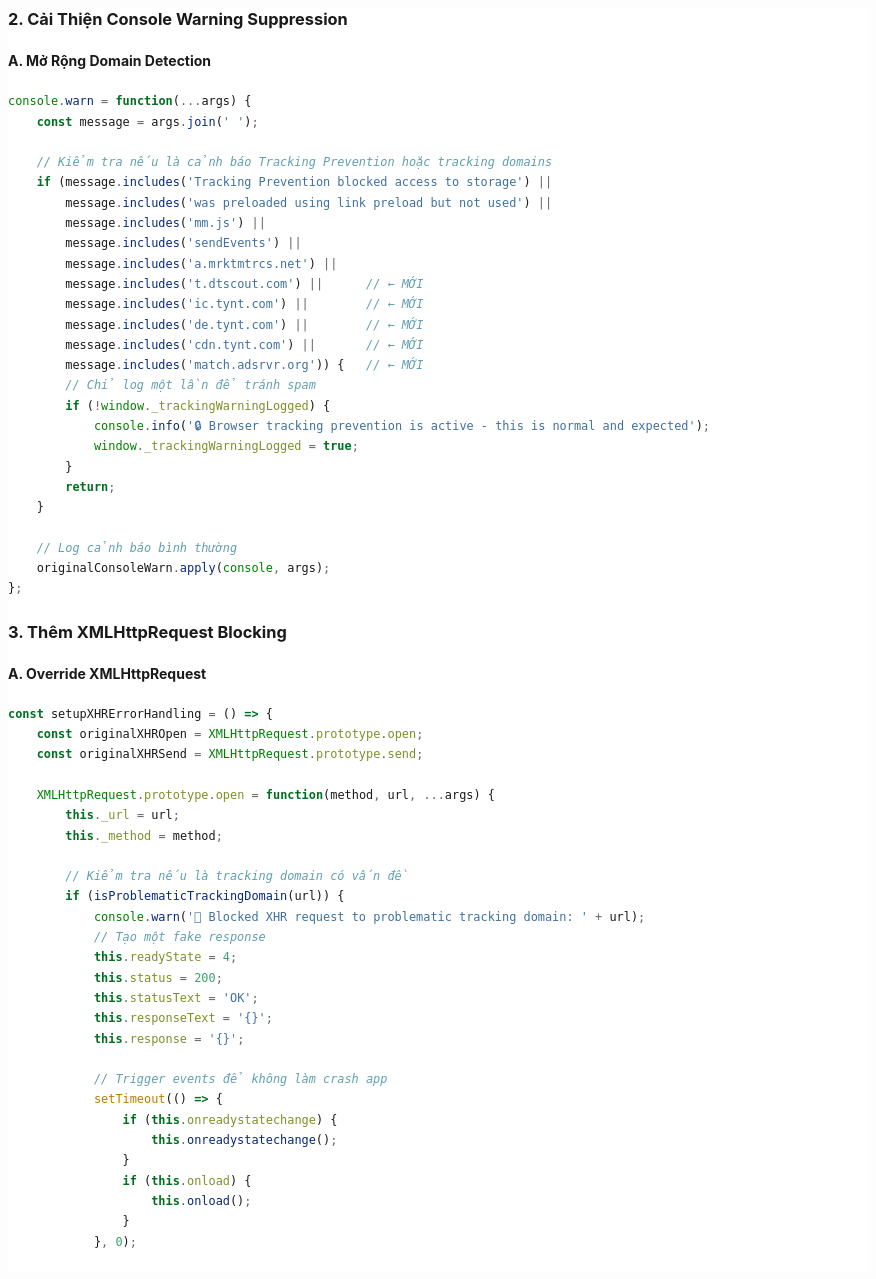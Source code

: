 ### 2. **Cải Thiện Console Warning Suppression**

#### **A. Mở Rộng Domain Detection**
```javascript
console.warn = function(...args) {
    const message = args.join(' ');

    // Kiểm tra nếu là cảnh báo Tracking Prevention hoặc tracking domains
    if (message.includes('Tracking Prevention blocked access to storage') || 
        message.includes('was preloaded using link preload but not used') ||
        message.includes('mm.js') ||
        message.includes('sendEvents') ||
        message.includes('a.mrktmtrcs.net') ||
        message.includes('t.dtscout.com') ||      // ← MỚI
        message.includes('ic.tynt.com') ||        // ← MỚI
        message.includes('de.tynt.com') ||        // ← MỚI
        message.includes('cdn.tynt.com') ||       // ← MỚI
        message.includes('match.adsrvr.org')) {   // ← MỚI
        // Chỉ log một lần để tránh spam
        if (!window._trackingWarningLogged) {
            console.info('🔒 Browser tracking prevention is active - this is normal and expected');
            window._trackingWarningLogged = true;
        }
        return;
    }

    // Log cảnh báo bình thường
    originalConsoleWarn.apply(console, args);
};
```

### 3. **Thêm XMLHttpRequest Blocking**

#### **A. Override XMLHttpRequest**
```javascript
const setupXHRErrorHandling = () => {
    const originalXHROpen = XMLHttpRequest.prototype.open;
    const originalXHRSend = XMLHttpRequest.prototype.send;

    XMLHttpRequest.prototype.open = function(method, url, ...args) {
        this._url = url;
        this._method = method;
        
        // Kiểm tra nếu là tracking domain có vấn đề
        if (isProblematicTrackingDomain(url)) {
            console.warn('🚫 Blocked XHR request to problematic tracking domain: ' + url);
            // Tạo một fake response
            this.readyState = 4;
            this.status = 200;
            this.statusText = 'OK';
            this.responseText = '{}';
            this.response = '{}';
            
            // Trigger events để không làm crash app
            setTimeout(() => {
                if (this.onreadystatechange) {
                    this.onreadystatechange();
                }
                if (this.onload) {
                    this.onload();
                }
            }, 0);
            
```